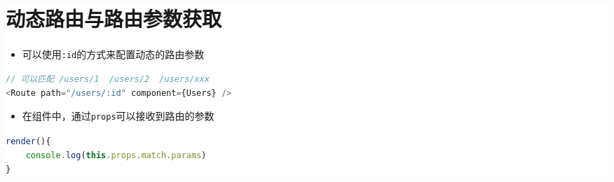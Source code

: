 # 动态路由与路由参数获取

+ 可以使用`:id`的方式来配置动态的路由参数

```js
// 可以匹配 /users/1  /users/2  /users/xxx
<Route path="/users/:id" component={Users} />
```

+ 在组件中，通过`props`可以接收到路由的参数

```js
render(){
    console.log(this.props.match.params)
}
```